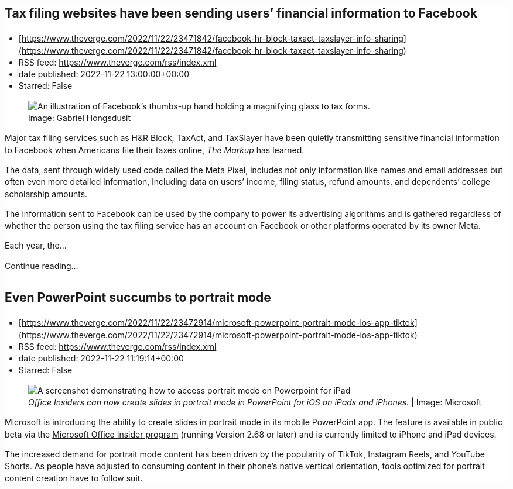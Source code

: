   </p>

## Tax filing websites have been sending users’ financial information to Facebook
 - [https://www.theverge.com/2022/11/22/23471842/facebook-hr-block-taxact-taxslayer-info-sharing](https://www.theverge.com/2022/11/22/23471842/facebook-hr-block-taxact-taxslayer-info-sharing)
 - RSS feed: https://www.theverge.com/rss/index.xml
 - date published: 2022-11-22 13:00:00+00:00
 - Starred: False

<figure>
      <img alt="An illustration of Facebook’s thumbs-up hand holding a magnifying glass to tax forms." src="https://cdn.vox-cdn.com/thumbor/4F-mHUak38I3rK2JvX-6CV_BLkE=/250x0:2950x1800/1310x873/cdn.vox-cdn.com/uploads/chorus_image/image/71661088/pixel_tax_site_final__1_.0.jpg" />
        <figcaption>Image: Gabriel Hongsdusit</figcaption>
    </figure>

  <p id="aDGzTG">Major tax filing services such as H&amp;R Block, TaxAct, and TaxSlayer have been quietly transmitting sensitive financial information to Facebook when Americans file their taxes online, <em>The Markup</em> has learned.</p>
<p id="wYT0hZ">The <a href="https://github.com/the-markup/meta-pixel-taxes">data</a>, sent through widely used code called the Meta Pixel, includes not only information like names and email addresses but often even more detailed information, including data on users’ income, filing status, refund amounts, and dependents’ college scholarship amounts. </p>
<div class="c-float-left c-float-hang"><div id="ysFNpz"><div></div></div></div>
<p id="lE7wJc">The information sent to Facebook can be used by the company to power its advertising algorithms and is gathered regardless of whether the person using the tax filing service has an account on Facebook or other platforms operated by its owner Meta. </p>
<p id="cHnd71">Each year, the...</p>
  <p>
    <a href="https://www.theverge.com/2022/11/22/23471842/facebook-hr-block-taxact-taxslayer-info-sharing">Continue reading&hellip;</a>
  </p>

## Even PowerPoint succumbs to portrait mode
 - [https://www.theverge.com/2022/11/22/23472914/microsoft-powerpoint-portrait-mode-ios-app-tiktok](https://www.theverge.com/2022/11/22/23472914/microsoft-powerpoint-portrait-mode-ios-app-tiktok)
 - RSS feed: https://www.theverge.com/rss/index.xml
 - date published: 2022-11-22 11:19:14+00:00
 - Starred: False

<figure>
      <img alt="A screenshot demonstrating how to access portrait mode on Powerpoint for iPad" src="https://cdn.vox-cdn.com/thumbor/4XcwGZXCrdR1F-olRhaaHFRAILU=/100x0:3100x2000/1310x873/cdn.vox-cdn.com/uploads/chorus_image/image/71660789/Microsoft_Powerpoint_iOS_app_portrait_mode.0.jpg" />
        <figcaption><em>Office Insiders can now create slides in portrait mode in PowerPoint for iOS on iPads and iPhones.</em> | Image: Microsoft</figcaption>
    </figure>

  <p id="yIHkTp">Microsoft is introducing the ability to <a href="https://insider.office.com/en-us/blog/create-slides-in-portrait-mode-on-powerpoint-for-ios">create slides in portrait mode</a> in its mobile PowerPoint app. The feature is available in public beta via the <a href="https://insider.office.com/en-us/">Microsoft Office Insider program</a> (running Version 2.68 or later) and is currently limited to iPhone and iPad devices.</p>
<p id="S8YWbx">The increased demand for portrait mode content has been driven by the popularity of TikTok, Instagram Reels, and YouTube Shorts. As people have adjusted to consuming content in their phone’s native vertical orientation, tools optimized for portrait content creation have to follow suit.</p>
  <figure class="e-image">
        